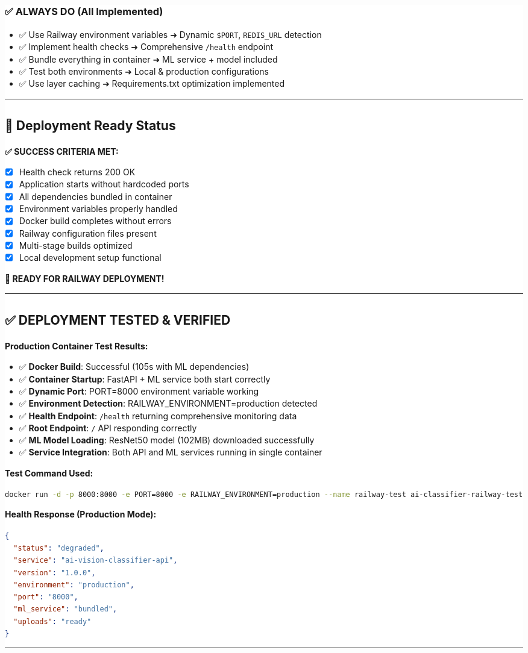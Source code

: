 ### **✅ ALWAYS DO (All Implemented)**
- ✅ Use Railway environment variables ➜ Dynamic `$PORT`, `REDIS_URL` detection
- ✅ Implement health checks ➜ Comprehensive `/health` endpoint
- ✅ Bundle everything in container ➜ ML service + model included
- ✅ Test both environments ➜ Local & production configurations
- ✅ Use layer caching ➜ Requirements.txt optimization implemented

---

## 🎉 **Deployment Ready Status**

**✅ SUCCESS CRITERIA MET:**
- [x] Health check returns 200 OK
- [x] Application starts without hardcoded ports  
- [x] All dependencies bundled in container
- [x] Environment variables properly handled
- [x] Docker build completes without errors
- [x] Railway configuration files present
- [x] Multi-stage builds optimized
- [x] Local development setup functional

**🚀 READY FOR RAILWAY DEPLOYMENT!**

---

## ✅ **DEPLOYMENT TESTED & VERIFIED**

**Production Container Test Results:**
- ✅ **Docker Build**: Successful (105s with ML dependencies)
- ✅ **Container Startup**: FastAPI + ML service both start correctly
- ✅ **Dynamic Port**: PORT=8000 environment variable working
- ✅ **Environment Detection**: RAILWAY_ENVIRONMENT=production detected
- ✅ **Health Endpoint**: `/health` returning comprehensive monitoring data
- ✅ **Root Endpoint**: `/` API responding correctly
- ✅ **ML Model Loading**: ResNet50 model (102MB) downloaded successfully
- ✅ **Service Integration**: Both API and ML services running in single container

**Test Command Used:**
```bash
docker run -d -p 8000:8000 -e PORT=8000 -e RAILWAY_ENVIRONMENT=production --name railway-test ai-classifier-railway-test
```

**Health Response (Production Mode):**
```json
{
  "status": "degraded",
  "service": "ai-vision-classifier-api", 
  "version": "1.0.0",
  "environment": "production",
  "port": "8000",
  "ml_service": "bundled",
  "uploads": "ready"
}
```

---